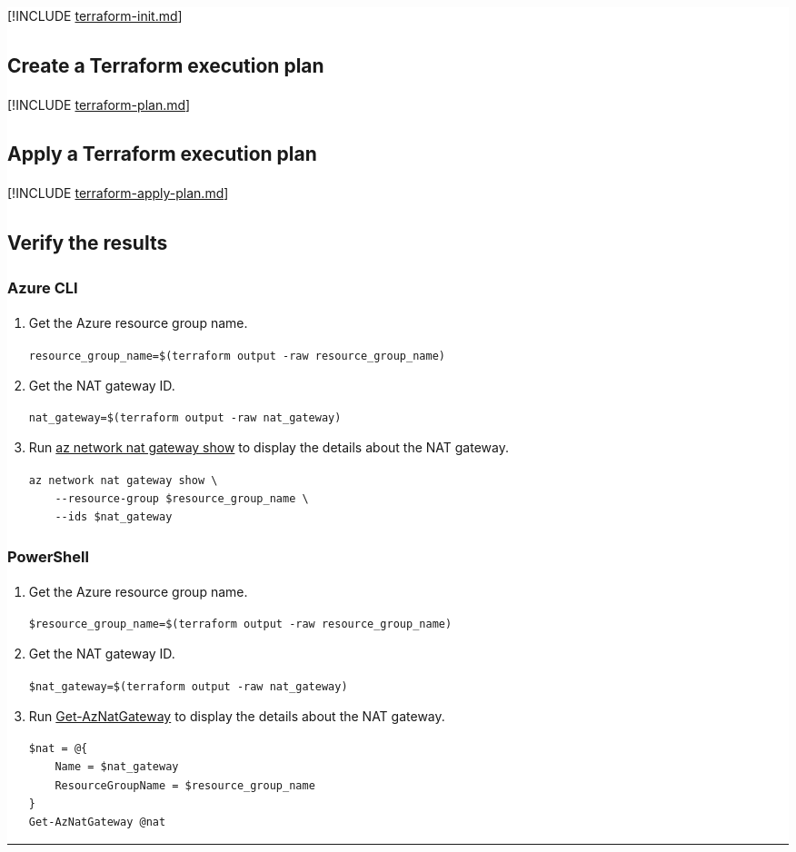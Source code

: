 [!INCLUDE [terraform-init.md](~/azure-dev-docs-pr/articles/terraform/includes/terraform-init.md)]

## Create a Terraform execution plan

[!INCLUDE [terraform-plan.md](~/azure-dev-docs-pr/articles/terraform/includes/terraform-plan.md)]

## Apply a Terraform execution plan

[!INCLUDE [terraform-apply-plan.md](~/azure-dev-docs-pr/articles/terraform/includes/terraform-apply-plan.md)]

## Verify the results

### Azure CLI

1. Get the Azure resource group name.

    ```console
    resource_group_name=$(terraform output -raw resource_group_name)
    ```

1. Get the NAT gateway ID.

    ```console
    nat_gateway=$(terraform output -raw nat_gateway)
    ```

1. Run [az network nat gateway show](/cli/azure/network/nat/gateway#az-network-nat-gateway-show) to display the details about the NAT gateway.

    ```azurecli
    az network nat gateway show \
        --resource-group $resource_group_name \
        --ids $nat_gateway
    ```

### PowerShell

1. Get the Azure resource group name.

    ```console
    $resource_group_name=$(terraform output -raw resource_group_name)
    ```

1. Get the NAT gateway ID.

    ```console
    $nat_gateway=$(terraform output -raw nat_gateway)
    ```

1. Run [Get-AzNatGateway](/powershell/module/az.network/get-aznatgateway) to display the details about the NAT gateway.

    ```azurepowershell
    $nat = @{
        Name = $nat_gateway
        ResourceGroupName = $resource_group_name
    }
    Get-AzNatGateway @nat
    ```

---